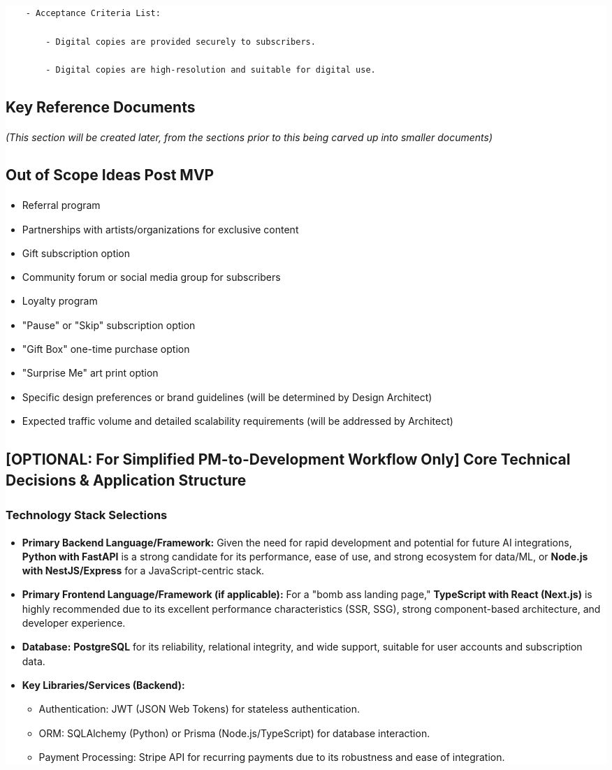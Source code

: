         - Acceptance Criteria List:

            - Digital copies are provided securely to subscribers.

            - Digital copies are high-resolution and suitable for digital use.

## Key Reference Documents

*(This section will be created later, from the sections prior to this being carved up into smaller documents)*

## Out of Scope Ideas Post MVP

- Referral program

- Partnerships with artists/organizations for exclusive content

- Gift subscription option

- Community forum or social media group for subscribers

- Loyalty program

- "Pause" or "Skip" subscription option

- "Gift Box" one-time purchase option

- "Surprise Me" art print option

- Specific design preferences or brand guidelines (will be determined by Design Architect)

- Expected traffic volume and detailed scalability requirements (will be addressed by Architect)

## [OPTIONAL: For Simplified PM-to-Development Workflow Only] Core Technical Decisions & Application Structure

### Technology Stack Selections

- **Primary Backend Language/Framework:** Given the need for rapid development and potential for future AI integrations, **Python with FastAPI** is a strong candidate for its performance, ease of use, and strong ecosystem for data/ML, or **Node.js with NestJS/Express** for a JavaScript-centric stack.

- **Primary Frontend Language/Framework (if applicable):** For a "bomb ass landing page," **TypeScript with React (Next.js)** is highly recommended due to its excellent performance characteristics (SSR, SSG), strong component-based architecture, and developer experience.

- **Database:** **PostgreSQL** for its reliability, relational integrity, and wide support, suitable for user accounts and subscription data.

- **Key Libraries/Services (Backend):**

    - Authentication: JWT (JSON Web Tokens) for stateless authentication.

    - ORM: SQLAlchemy (Python) or Prisma (Node.js/TypeScript) for database interaction.

    - Payment Processing: Stripe API for recurring payments due to its robustness and ease of integration.
